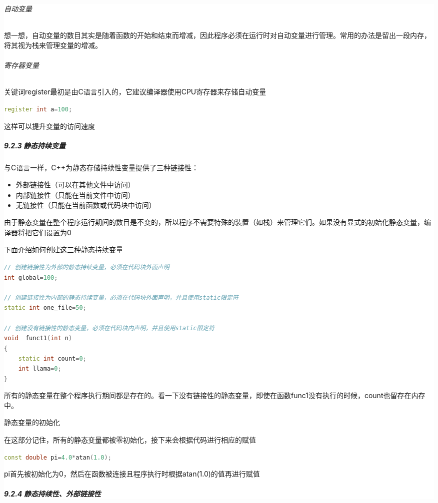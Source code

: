 ###### 自动变量

想一想，自动变量的数目其实是随着函数的开始和结束而增减，因此程序必须在运行时对自动变量进行管理。常用的办法是留出一段内存，将其视为栈来管理变量的增减。



###### 寄存器变量

关键词register最初是由C语言引入的，它建议编译器使用CPU寄存器来存储自动变量

```c++
register int a=100;
```

这样可以提升变量的访问速度



##### 9.2.3 静态持续变量

与C语言一样，C++为静态存储持续性变量提供了三种链接性：

* 外部链接性（可以在其他文件中访问）
* 内部链接性（只能在当前文件中访问）
* 无链接性（只能在当前函数或代码块中访问）



由于静态变量在整个程序运行期间的数目是不变的，所以程序不需要特殊的装置（如栈）来管理它们。如果没有显式的初始化静态变量，编译器将把它们设置为0

下面介绍如何创建这三种静态持续变量

```c++
// 创建链接性为外部的静态持续变量，必须在代码块外面声明
int global=100;

// 创建链接性为内部的静态持续变量，必须在代码块外面声明，并且使用static限定符
static int one_file=50;

// 创建没有链接性的静态变量，必须在代码块内声明，并且使用static限定符
void  funct1(int n)
{
    static int count=0;
    int llama=0;
}
```

所有的静态变量在整个程序执行期间都是存在的。看一下没有链接性的静态变量，即使在函数func1没有执行的时候，count也留存在内存中。

静态变量的初始化

在这部分记住，所有的静态变量都被零初始化，接下来会根据代码进行相应的赋值

```c++
const double pi=4.0*atan(1.0);
```

pi首先被初始化为0，然后在函数被连接且程序执行时根据atan(1.0)的值再进行赋值



##### 9.2.4  静态持续性、外部链接性
